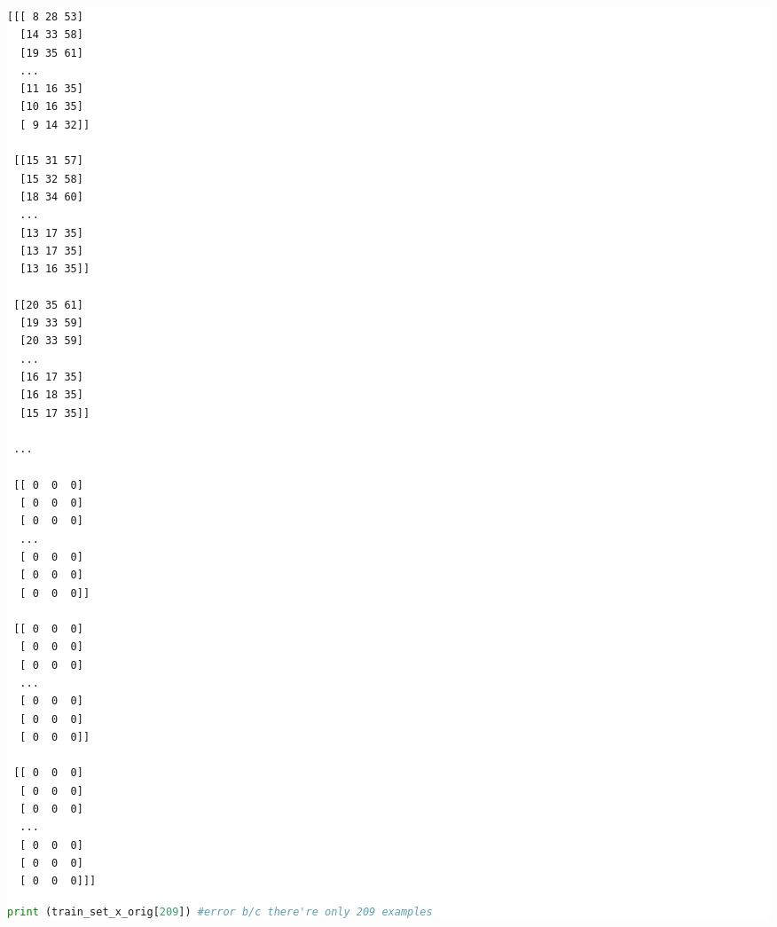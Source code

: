     [[[ 8 28 53]
      [14 33 58]
      [19 35 61]
      ...
      [11 16 35]
      [10 16 35]
      [ 9 14 32]]
    
     [[15 31 57]
      [15 32 58]
      [18 34 60]
      ...
      [13 17 35]
      [13 17 35]
      [13 16 35]]
    
     [[20 35 61]
      [19 33 59]
      [20 33 59]
      ...
      [16 17 35]
      [16 18 35]
      [15 17 35]]
    
     ...
    
     [[ 0  0  0]
      [ 0  0  0]
      [ 0  0  0]
      ...
      [ 0  0  0]
      [ 0  0  0]
      [ 0  0  0]]
    
     [[ 0  0  0]
      [ 0  0  0]
      [ 0  0  0]
      ...
      [ 0  0  0]
      [ 0  0  0]
      [ 0  0  0]]
    
     [[ 0  0  0]
      [ 0  0  0]
      [ 0  0  0]
      ...
      [ 0  0  0]
      [ 0  0  0]
      [ 0  0  0]]]
    


```python
print (train_set_x_orig[209]) #error b/c there're only 209 examples
```
